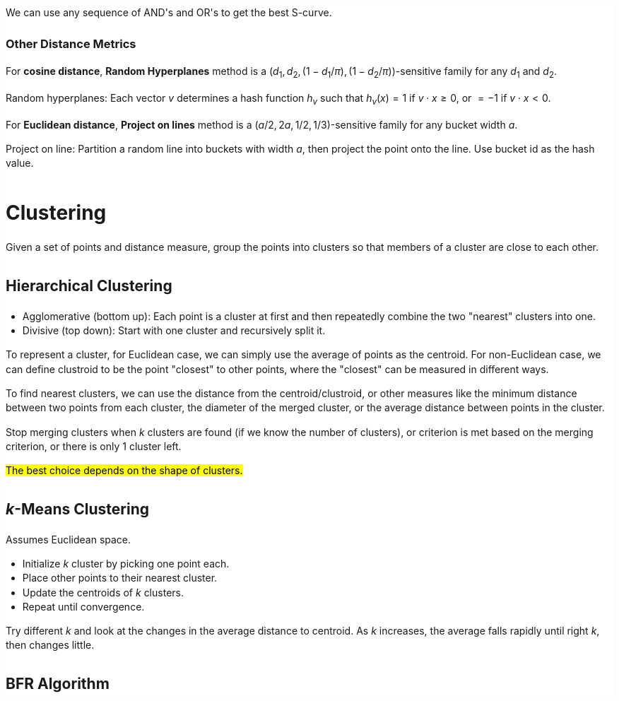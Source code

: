 We can use any sequence of AND's and OR's to get the best S-curve.

### Other Distance Metrics

For **cosine distance**, **Random Hyperplanes** method is a $(d_1, d_2, (1 - d_1 / \pi), (1 - d_2 / \pi))$-sensitive family for any $d_1$ and $d_2$.

Random hyperplanes: Each vector $v$ determines a hash function $h_v$ such that $h_v(x) = 1$ if $v\cdot x\ge 0$, or $= -1$ if $v\cdot x < 0$.

For **Euclidean distance**, **Project on lines** method is a $(a/2, 2a, 1/2, 1/3)$-sensitive family for any bucket width $a$.

Project on line: Partition a random line into buckets with width $a$, then project the point onto the line. Use bucket id as the hash value.

# Clustering

Given a set of points and distance measure, group the points into clusters so that members of a cluster are close to each other.

## Hierarchical Clustering

- Agglomerative (bottom up): Each point is a cluster at first and then repeatedly combine the two "nearest" clusters into one.
- Divisive (top down): Start with one cluster and recursively split it.

To represent a cluster, for Euclidean case, we can simply use the average of points as the centroid. For non-Euclidean case, we can define clustroid to be the point "closest" to other points, where the "closest" can be measured in different ways.

To find nearest clusters, we can use the distance from the centroid/clustroid, or other measures like the minimum distance between two points from each cluster, the diameter of the merged cluster, or the average distance between points in the cluster.

Stop merging clusters when $k$ clusters are found (if we know the number of clusters), or criterion is met based on the merging criterion, or there is only 1 cluster left.

<mark>The best choice depends on the shape of clusters.</mark>

## $k$-Means Clustering

Assumes Euclidean space.

- Initialize $k$ cluster by picking one point each.
- Place other points to their nearest cluster.
- Update the centroids of $k$ clusters.
- Repeat until convergence.

Try different $k$ and look at the changes in the average distance to centroid. As $k$ increases, the average falls rapidly until right $k$, then changes little.

## BFR Algorithm
